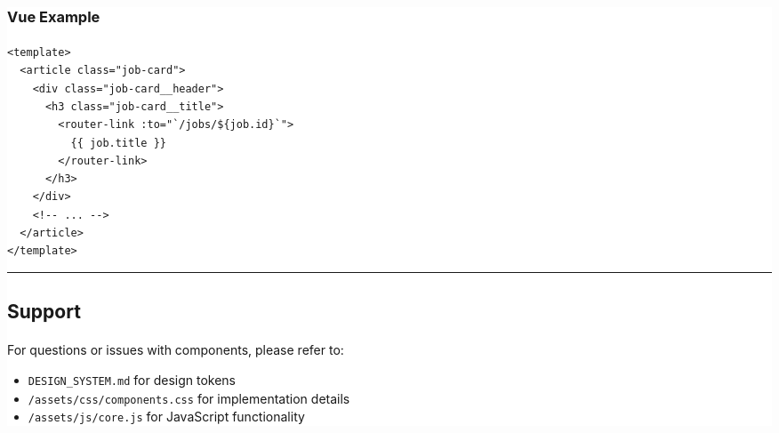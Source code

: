 ### Vue Example

```vue
<template>
  <article class="job-card">
    <div class="job-card__header">
      <h3 class="job-card__title">
        <router-link :to="`/jobs/${job.id}`">
          {{ job.title }}
        </router-link>
      </h3>
    </div>
    <!-- ... -->
  </article>
</template>
```

---

## Support

For questions or issues with components, please refer to:
- `DESIGN_SYSTEM.md` for design tokens
- `/assets/css/components.css` for implementation details
- `/assets/js/core.js` for JavaScript functionality
